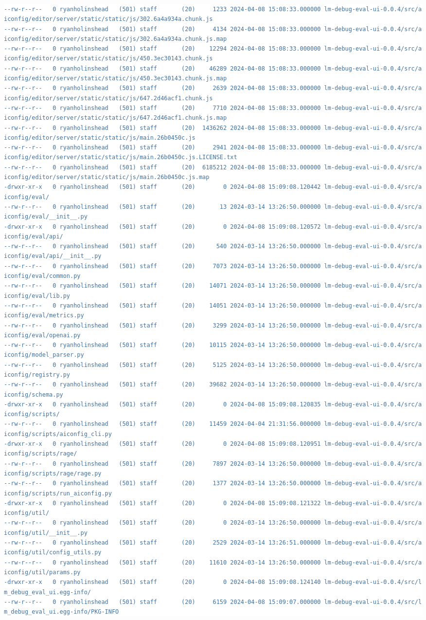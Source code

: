```diff
--rw-r--r--   0 ryanholinshead   (501) staff       (20)     1233 2024-04-08 15:08:33.000000 lm-debug-eval-ui-0.0.4/src/aiconfig/editor/server/static/static/js/302.6a4a934a.chunk.js
--rw-r--r--   0 ryanholinshead   (501) staff       (20)     4134 2024-04-08 15:08:33.000000 lm-debug-eval-ui-0.0.4/src/aiconfig/editor/server/static/static/js/302.6a4a934a.chunk.js.map
--rw-r--r--   0 ryanholinshead   (501) staff       (20)    12294 2024-04-08 15:08:33.000000 lm-debug-eval-ui-0.0.4/src/aiconfig/editor/server/static/static/js/450.3ec30143.chunk.js
--rw-r--r--   0 ryanholinshead   (501) staff       (20)    46289 2024-04-08 15:08:33.000000 lm-debug-eval-ui-0.0.4/src/aiconfig/editor/server/static/static/js/450.3ec30143.chunk.js.map
--rw-r--r--   0 ryanholinshead   (501) staff       (20)     2639 2024-04-08 15:08:33.000000 lm-debug-eval-ui-0.0.4/src/aiconfig/editor/server/static/static/js/647.2d46acf1.chunk.js
--rw-r--r--   0 ryanholinshead   (501) staff       (20)     7710 2024-04-08 15:08:33.000000 lm-debug-eval-ui-0.0.4/src/aiconfig/editor/server/static/static/js/647.2d46acf1.chunk.js.map
--rw-r--r--   0 ryanholinshead   (501) staff       (20)  1436262 2024-04-08 15:08:33.000000 lm-debug-eval-ui-0.0.4/src/aiconfig/editor/server/static/static/js/main.26b0450c.js
--rw-r--r--   0 ryanholinshead   (501) staff       (20)     2941 2024-04-08 15:08:33.000000 lm-debug-eval-ui-0.0.4/src/aiconfig/editor/server/static/static/js/main.26b0450c.js.LICENSE.txt
--rw-r--r--   0 ryanholinshead   (501) staff       (20)  6185212 2024-04-08 15:08:33.000000 lm-debug-eval-ui-0.0.4/src/aiconfig/editor/server/static/static/js/main.26b0450c.js.map
-drwxr-xr-x   0 ryanholinshead   (501) staff       (20)        0 2024-04-08 15:09:08.120442 lm-debug-eval-ui-0.0.4/src/aiconfig/eval/
--rw-r--r--   0 ryanholinshead   (501) staff       (20)       13 2024-03-14 13:26:50.000000 lm-debug-eval-ui-0.0.4/src/aiconfig/eval/__init__.py
-drwxr-xr-x   0 ryanholinshead   (501) staff       (20)        0 2024-04-08 15:09:08.120572 lm-debug-eval-ui-0.0.4/src/aiconfig/eval/api/
--rw-r--r--   0 ryanholinshead   (501) staff       (20)      540 2024-03-14 13:26:50.000000 lm-debug-eval-ui-0.0.4/src/aiconfig/eval/api/__init__.py
--rw-r--r--   0 ryanholinshead   (501) staff       (20)     7073 2024-03-14 13:26:50.000000 lm-debug-eval-ui-0.0.4/src/aiconfig/eval/common.py
--rw-r--r--   0 ryanholinshead   (501) staff       (20)    14071 2024-03-14 13:26:50.000000 lm-debug-eval-ui-0.0.4/src/aiconfig/eval/lib.py
--rw-r--r--   0 ryanholinshead   (501) staff       (20)    14051 2024-03-14 13:26:50.000000 lm-debug-eval-ui-0.0.4/src/aiconfig/eval/metrics.py
--rw-r--r--   0 ryanholinshead   (501) staff       (20)     3299 2024-03-14 13:26:50.000000 lm-debug-eval-ui-0.0.4/src/aiconfig/eval/openai.py
--rw-r--r--   0 ryanholinshead   (501) staff       (20)    10115 2024-03-14 13:26:50.000000 lm-debug-eval-ui-0.0.4/src/aiconfig/model_parser.py
--rw-r--r--   0 ryanholinshead   (501) staff       (20)     5125 2024-03-14 13:26:50.000000 lm-debug-eval-ui-0.0.4/src/aiconfig/registry.py
--rw-r--r--   0 ryanholinshead   (501) staff       (20)    39682 2024-03-14 13:26:50.000000 lm-debug-eval-ui-0.0.4/src/aiconfig/schema.py
-drwxr-xr-x   0 ryanholinshead   (501) staff       (20)        0 2024-04-08 15:09:08.120835 lm-debug-eval-ui-0.0.4/src/aiconfig/scripts/
--rw-r--r--   0 ryanholinshead   (501) staff       (20)    11459 2024-04-04 21:31:56.000000 lm-debug-eval-ui-0.0.4/src/aiconfig/scripts/aiconfig_cli.py
-drwxr-xr-x   0 ryanholinshead   (501) staff       (20)        0 2024-04-08 15:09:08.120951 lm-debug-eval-ui-0.0.4/src/aiconfig/scripts/rage/
--rw-r--r--   0 ryanholinshead   (501) staff       (20)     7897 2024-03-14 13:26:50.000000 lm-debug-eval-ui-0.0.4/src/aiconfig/scripts/rage/rage.py
--rw-r--r--   0 ryanholinshead   (501) staff       (20)     1377 2024-03-14 13:26:50.000000 lm-debug-eval-ui-0.0.4/src/aiconfig/scripts/run_aiconfig.py
-drwxr-xr-x   0 ryanholinshead   (501) staff       (20)        0 2024-04-08 15:09:08.121322 lm-debug-eval-ui-0.0.4/src/aiconfig/util/
--rw-r--r--   0 ryanholinshead   (501) staff       (20)        0 2024-03-14 13:26:50.000000 lm-debug-eval-ui-0.0.4/src/aiconfig/util/__init__.py
--rw-r--r--   0 ryanholinshead   (501) staff       (20)     2529 2024-03-14 13:26:51.000000 lm-debug-eval-ui-0.0.4/src/aiconfig/util/config_utils.py
--rw-r--r--   0 ryanholinshead   (501) staff       (20)    11610 2024-03-14 13:26:50.000000 lm-debug-eval-ui-0.0.4/src/aiconfig/util/params.py
-drwxr-xr-x   0 ryanholinshead   (501) staff       (20)        0 2024-04-08 15:09:08.124140 lm-debug-eval-ui-0.0.4/src/lm_debug_eval_ui.egg-info/
--rw-r--r--   0 ryanholinshead   (501) staff       (20)     6159 2024-04-08 15:09:07.000000 lm-debug-eval-ui-0.0.4/src/lm_debug_eval_ui.egg-info/PKG-INFO
```